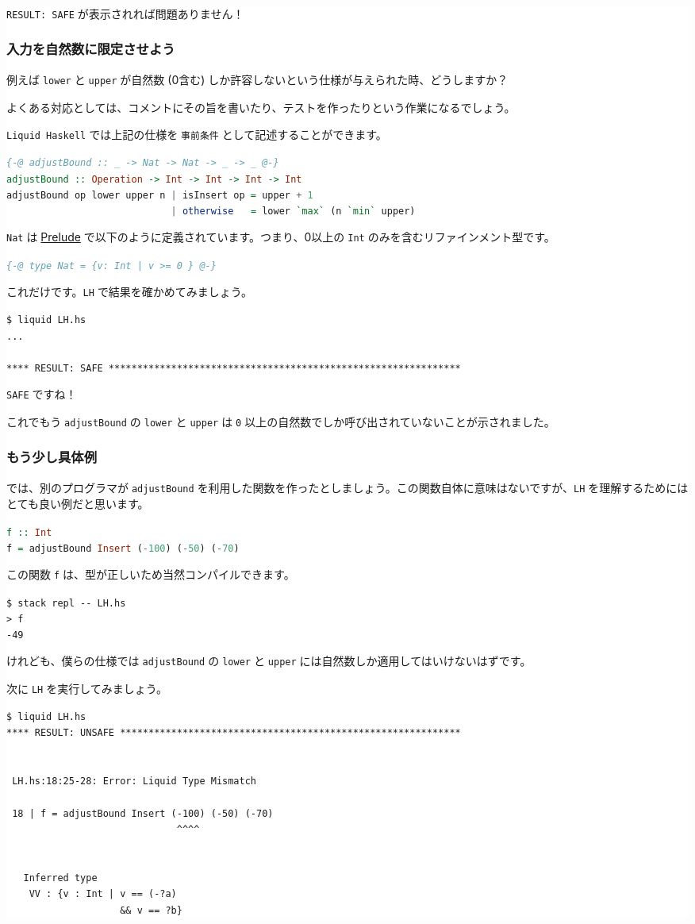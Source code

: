 `RESULT: SAFE` が表示されれば問題ありません！

### 入力を自然数に限定させよう

例えば `lower` と `upper` が自然数 (0含む) しか許容しないという仕様が与えられた時、どうしますか？

よくある対応としては、コメントにその旨を書いたり、テストを作ったりという作業になるでしょう。

`Liquid Haskell` では上記の仕様を `事前条件` として記述することができます。

```haskell
{-@ adjustBound :: _ -> Nat -> Nat -> _ -> _ @-}
adjustBound :: Operation -> Int -> Int -> Int -> Int
adjustBound op lower upper n | isInsert op = upper + 1
                             | otherwise   = lower `max` (n `min` upper)
```

`Nat` は [Prelude](https://github.com/ucsd-progsys/liquidhaskell/blob/develop/include/Prelude.spec) で以下のように定義されています。つまり、0以上の `Int` のみを含むリファインメント型です。

```haskell
{-@ type Nat = {v: Int | v >= 0 } @-}
```

これだけです。`LH` で結果を確かめてみましょう。

```shell
$ liquid LH.hs
...

**** RESULT: SAFE **************************************************************
```

`SAFE` ですね！

これでもう `adjustBound` の `lower` と `upper` は `0` 以上の自然数でしか呼び出されていないことが示されました。

### もう少し具体例

では、別のプログラマが `adjustBound` を利用した関数を作ったとしましょう。この関数自体に意味はないですが、`LH` を理解するためにはとても良い例だと思います。

```haskell
f :: Int
f = adjustBound Insert (-100) (-50) (-70)
```

この関数 `f` は、型が正しいため当然コンパイルできます。

```shell
$ stack repl -- LH.hs
> f
-49
```

けれども、僕らの仕様では `adjustBound` の `lower` と `upper` には自然数しか適用してはいけないはずです。

次に `LH` を実行してみましょう。

```shell
$ liquid LH.hs
**** RESULT: UNSAFE ************************************************************


 LH.hs:18:25-28: Error: Liquid Type Mismatch

 18 | f = adjustBound Insert (-100) (-50) (-70)
                              ^^^^


   Inferred type
    VV : {v : Int | v == (-?a)
                    && v == ?b}

```